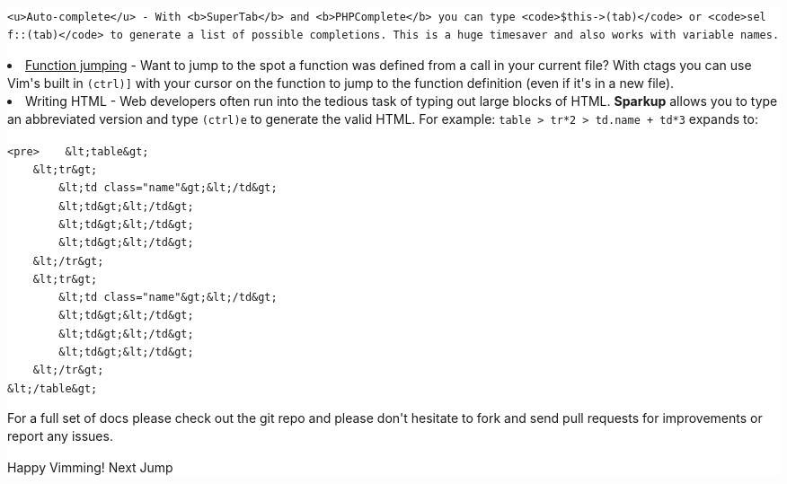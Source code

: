     <u>Auto-complete</u> - With <b>SuperTab</b> and <b>PHPComplete</b> you can type <code>$this->(tab)</code> or <code>self::(tab)</code> to generate a list of possible completions. This is a huge timesaver and also works with variable names.
  </li>
  <li>
    <u>Function jumping</u> - Want to jump to the spot a function was defined from a call in your current file? With ctags you can use Vim's built in <code>(ctrl)]</code> with your cursor on the function to jump to the function definition (even if it's in a new file).
  </li>
  <li>
    Writing HTML - Web developers often run into the tedious task of typing out large blocks of HTML. <b>Sparkup</b> allows you to type an abbreviated version and type <code>(ctrl)e</code> to generate the valid HTML. For example: <code>table > tr*2 > td.name + td*3</code> expands to:
    
    <pre>    &lt;table&gt;
        &lt;tr&gt;
            &lt;td class="name"&gt;&lt;/td&gt;
            &lt;td&gt;&lt;/td&gt;
            &lt;td&gt;&lt;/td&gt;
            &lt;td&gt;&lt;/td&gt;
        &lt;/tr&gt;
        &lt;tr&gt;
            &lt;td class="name"&gt;&lt;/td&gt;
            &lt;td&gt;&lt;/td&gt;
            &lt;td&gt;&lt;/td&gt;
            &lt;td&gt;&lt;/td&gt;
        &lt;/tr&gt;
    &lt;/table&gt;
</pre>
  </li>
</ol>

For a full set of docs please check out the git repo and please don't hesitate to fork and send pull requests for improvements or report any issues. 

Happy Vimming!
Next Jump
